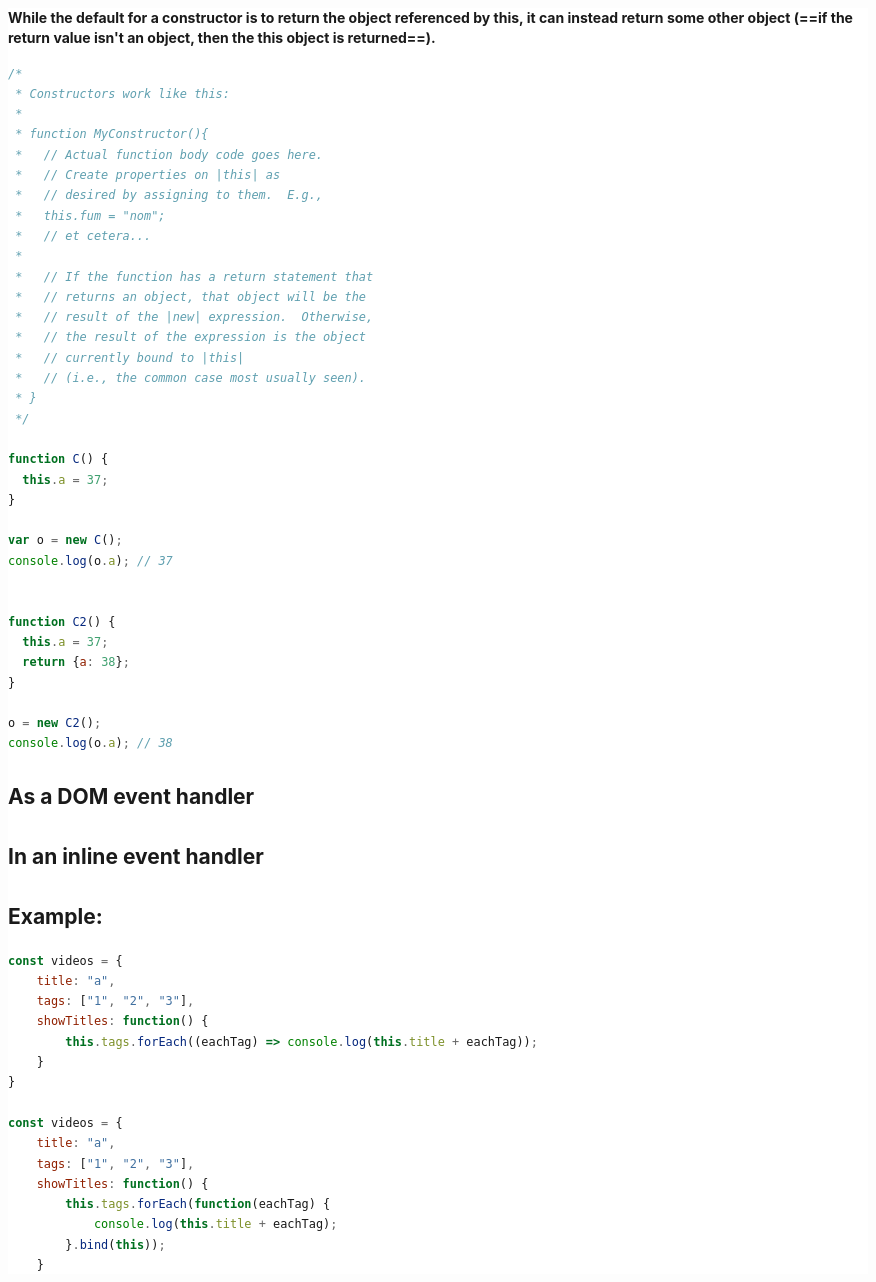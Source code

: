 
**While the default for a constructor is to return the object referenced by this, it can instead return some other object (==if the return value isn't an object, then the this object is returned==).**

```js
/*
 * Constructors work like this:
 *
 * function MyConstructor(){
 *   // Actual function body code goes here.  
 *   // Create properties on |this| as
 *   // desired by assigning to them.  E.g.,
 *   this.fum = "nom";
 *   // et cetera...
 *
 *   // If the function has a return statement that
 *   // returns an object, that object will be the
 *   // result of the |new| expression.  Otherwise,
 *   // the result of the expression is the object
 *   // currently bound to |this|
 *   // (i.e., the common case most usually seen).
 * }
 */

function C() {
  this.a = 37;
}

var o = new C();
console.log(o.a); // 37


function C2() {
  this.a = 37;
  return {a: 38};
}

o = new C2();
console.log(o.a); // 38
```

## As a DOM event handler
## In an inline event handler
## Example:
```js
const videos = {
    title: "a",
    tags: ["1", "2", "3"],
    showTitles: function() {
        this.tags.forEach((eachTag) => console.log(this.title + eachTag));
    }
}

const videos = {
    title: "a",
    tags: ["1", "2", "3"],
    showTitles: function() {
        this.tags.forEach(function(eachTag) {
            console.log(this.title + eachTag);
        }.bind(this));
    }
```